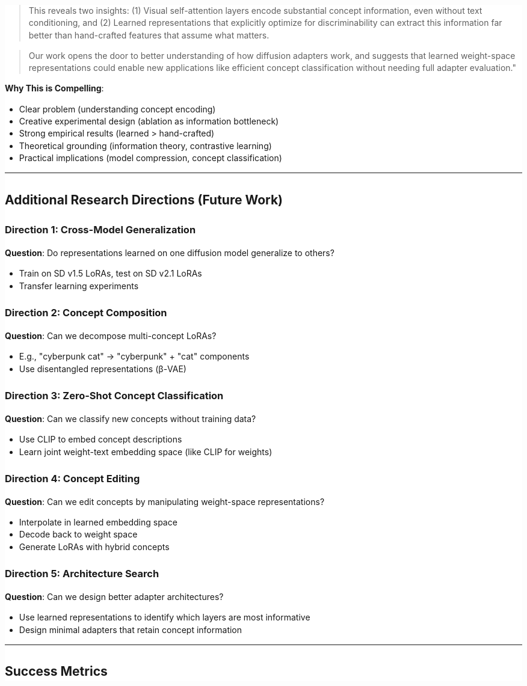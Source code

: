> This reveals two insights: (1) Visual self-attention layers encode substantial concept information, even without text conditioning, and (2) Learned representations that explicitly optimize for discriminability can extract this information far better than hand-crafted features that assume what matters.

> Our work opens the door to better understanding of how diffusion adapters work, and suggests that learned weight-space representations could enable new applications like efficient concept classification without needing full adapter evaluation."

**Why This is Compelling**:
- Clear problem (understanding concept encoding)
- Creative experimental design (ablation as information bottleneck)
- Strong empirical results (learned > hand-crafted)
- Theoretical grounding (information theory, contrastive learning)
- Practical implications (model compression, concept classification)

---

## Additional Research Directions (Future Work)

### Direction 1: Cross-Model Generalization
**Question**: Do representations learned on one diffusion model generalize to others?
- Train on SD v1.5 LoRAs, test on SD v2.1 LoRAs
- Transfer learning experiments

### Direction 2: Concept Composition
**Question**: Can we decompose multi-concept LoRAs?
- E.g., "cyberpunk cat" → "cyberpunk" + "cat" components
- Use disentangled representations (β-VAE)

### Direction 3: Zero-Shot Concept Classification
**Question**: Can we classify new concepts without training data?
- Use CLIP to embed concept descriptions
- Learn joint weight-text embedding space (like CLIP for weights)

### Direction 4: Concept Editing
**Question**: Can we edit concepts by manipulating weight-space representations?
- Interpolate in learned embedding space
- Decode back to weight space
- Generate LoRAs with hybrid concepts

### Direction 5: Architecture Search
**Question**: Can we design better adapter architectures?
- Use learned representations to identify which layers are most informative
- Design minimal adapters that retain concept information

---

## Success Metrics
